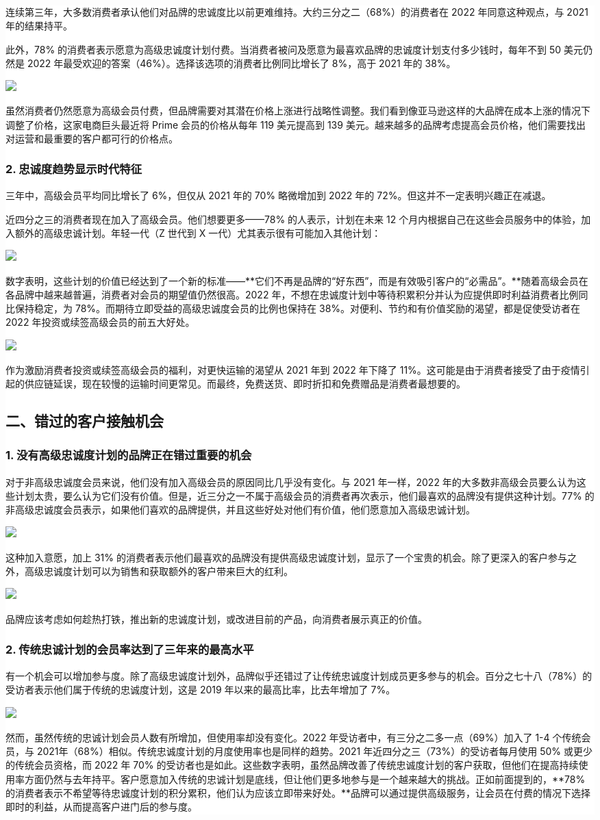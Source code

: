 连续第三年，大多数消费者承认他们对品牌的忠诚度比以前更难维持。大约三分之二（68%）的消费者在 2022 年同意这种观点，与 2021 年的结果持平。

此外，78% 的消费者表示愿意为高级忠诚度计划付费。当消费者被问及愿意为最喜欢品牌的忠诚度计划支付多少钱时，每年不到 50 美元仍然是 2022 年最受欢迎的答案（46%）。选择该选项的消费者比例同比增长了 8%，高于 2021 年的 38%。

![](https://image.yunyingpai.com/wp/2022/07/oUux4wxwrcYdijO9QDmc.png)

虽然消费者仍然愿意为高级会员付费，但品牌需要对其潜在价格上涨进行战略性调整。我们看到像亚马逊这样的大品牌在成本上涨的情况下调整了价格，这家电商巨头最近将 Prime 会员的价格从每年 119 美元提高到 139 美元。越来越多的品牌考虑提高会员价格，他们需要找出对运营和最重要的客户都可行的价格点。

### 2\. 忠诚度趋势显示时代特征

三年中，高级会员平均同比增长了 6%，但仅从 2021 年的 70% 略微增加到 2022 年的 72%。但这并不一定表明兴趣正在减退。

近四分之三的消费者现在加入了高级会员。他们想要更多——78% 的人表示，计划在未来 12 个月内根据自己在这些会员服务中的体验，加入额外的高级忠诚计划。年轻一代（Z 世代到 X 一代）尤其表示很有可能加入其他计划：

![](https://image.yunyingpai.com/wp/2022/07/ffO9JrFibA3iayMiydhs.png)

数字表明，这些计划的价值已经达到了一个新的标准——**它们不再是品牌的“好东西”，而是有效吸引客户的“必需品”。**随着高级会员在各品牌中越来越普遍，消费者对会员的期望值仍然很高。2022 年，不想在忠诚度计划中等待积累积分并认为应提供即时利益消费者比例同比保持稳定，为 78%。而期待立即受益的高级忠诚度会员的比例也保持在 38%。对便利、节约和有价值奖励的渴望，都是促使受访者在 2022 年投资或续签高级会员的前五大好处。

![](https://image.yunyingpai.com/wp/2022/07/KjXoPMCdjYK3kUSB41O6.png)

作为激励消费者投资或续签高级会员的福利，对更快运输的渴望从 2021 年到 2022 年下降了 11%。这可能是由于消费者接受了由于疫情引起的供应链延误，现在较慢的运输时间更常见。而最终，免费送货、即时折扣和免费赠品是消费者最想要的。

## 二、错过的客户接触机会

### 1\. 没有高级忠诚度计划的品牌正在错过重要的机会

对于非高级忠诚度会员来说，他们没有加入高级会员的原因同比几乎没有变化。与 2021 年一样，2022 年的大多数非高级会员要么认为这些计划太贵，要么认为它们没有价值。但是，近三分之一不属于高级会员的消费者再次表示，他们最喜欢的品牌没有提供这种计划。77% 的非高级忠诚度会员表示，如果他们喜欢的品牌提供，并且这些好处对他们有价值，他们愿意加入高级忠诚计划。

![](https://image.yunyingpai.com/wp/2022/07/N1Sh8VftJAHTLYbqBkI8.png)

这种加入意愿，加上 31% 的消费者表示他们最喜欢的品牌没有提供高级忠诚度计划，显示了一个宝贵的机会。除了更深入的客户参与之外，高级忠诚度计划可以为销售和获取额外的客户带来巨大的红利。

![](https://image.yunyingpai.com/wp/2022/07/SbpNWdhEDZILorEYE4gz.png)

品牌应该考虑如何趁热打铁，推出新的忠诚度计划，或改进目前的产品，向消费者展示真正的价值。

### 2\. 传统忠诚计划的会员率达到了三年来的最高水平

有一个机会可以增加参与度。除了高级忠诚度计划外，品牌似乎还错过了让传统忠诚度计划成员更多参与的机会。百分之七十八（78%）的受访者表示他们属于传统的忠诚度计划，这是 2019 年以来的最高比率，比去年增加了 7%。

![](https://image.yunyingpai.com/wp/2022/07/gnzeRV0kZdnwhPoo9haH.png)

然而，虽然传统的忠诚计划会员人数有所增加，但使用率却没有变化。2022 年受访者中，有三分之二多一点（69%）加入了 1-4 个传统会员，与 2021年（68%）相似。传统忠诚度计划的月度使用率也是同样的趋势。2021 年近四分之三（73%）的受访者每月使用 50% 或更少的传统会员资格，而 2022 年 70% 的受访者也是如此。这些数字表明，虽然品牌改善了传统忠诚度计划的客户获取，但他们在提高持续使用率方面仍然与去年持平。客户愿意加入传统的忠诚计划是底线，但让他们更多地参与是一个越来越大的挑战。正如前面提到的，**78% 的消费者表示不希望等待忠诚度计划的积分累积，他们认为应该立即带来好处。**品牌可以通过提供高级服务，让会员在付费的情况下选择即时的利益，从而提高客户进门后的参与度。
